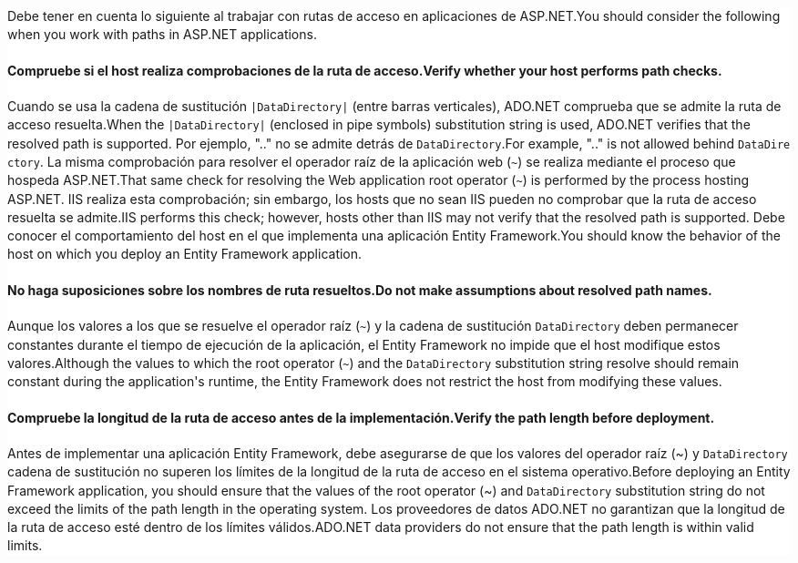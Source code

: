 <span data-ttu-id="2b4f7-227">Debe tener en cuenta lo siguiente al trabajar con rutas de acceso en aplicaciones de ASP.NET.</span><span class="sxs-lookup"><span data-stu-id="2b4f7-227">You should consider the following when you work with paths in ASP.NET applications.</span></span>  
  
#### <a name="verify-whether-your-host-performs-path-checks"></a><span data-ttu-id="2b4f7-228">Compruebe si el host realiza comprobaciones de la ruta de acceso.</span><span class="sxs-lookup"><span data-stu-id="2b4f7-228">Verify whether your host performs path checks.</span></span>  
 <span data-ttu-id="2b4f7-229">Cuando se usa la cadena de sustitución `|DataDirectory|` (entre barras verticales), ADO.NET comprueba que se admite la ruta de acceso resuelta.</span><span class="sxs-lookup"><span data-stu-id="2b4f7-229">When the `|DataDirectory|` (enclosed in pipe symbols) substitution string is used, ADO.NET verifies that the resolved path is supported.</span></span> <span data-ttu-id="2b4f7-230">Por ejemplo, ".." no se admite detrás de `DataDirectory`.</span><span class="sxs-lookup"><span data-stu-id="2b4f7-230">For example, ".." is not allowed behind `DataDirectory`.</span></span> <span data-ttu-id="2b4f7-231">La misma comprobación para resolver el operador raíz de la aplicación web (`~`) se realiza mediante el proceso que hospeda ASP.NET.</span><span class="sxs-lookup"><span data-stu-id="2b4f7-231">That same check for resolving the Web application root operator (`~`) is performed by the process hosting ASP.NET.</span></span> <span data-ttu-id="2b4f7-232">IIS realiza esta comprobación; sin embargo, los hosts que no sean IIS pueden no comprobar que la ruta de acceso resuelta se admite.</span><span class="sxs-lookup"><span data-stu-id="2b4f7-232">IIS performs this check; however, hosts other than IIS may not verify that the resolved path is supported.</span></span> <span data-ttu-id="2b4f7-233">Debe conocer el comportamiento del host en el que implementa una aplicación Entity Framework.</span><span class="sxs-lookup"><span data-stu-id="2b4f7-233">You should know the behavior of the host on which you deploy an Entity Framework application.</span></span>  
  
#### <a name="do-not-make-assumptions-about-resolved-path-names"></a><span data-ttu-id="2b4f7-234">No haga suposiciones sobre los nombres de ruta resueltos.</span><span class="sxs-lookup"><span data-stu-id="2b4f7-234">Do not make assumptions about resolved path names.</span></span>  
 <span data-ttu-id="2b4f7-235">Aunque los valores a los que se resuelve el operador raíz (`~`) y la cadena de sustitución `DataDirectory` deben permanecer constantes durante el tiempo de ejecución de la aplicación, el Entity Framework no impide que el host modifique estos valores.</span><span class="sxs-lookup"><span data-stu-id="2b4f7-235">Although the values to which the root operator (`~`) and the `DataDirectory` substitution string resolve should remain constant during the application's runtime, the Entity Framework does not restrict the host from modifying these values.</span></span>  
  
#### <a name="verify-the-path-length-before-deployment"></a><span data-ttu-id="2b4f7-236">Compruebe la longitud de la ruta de acceso antes de la implementación.</span><span class="sxs-lookup"><span data-stu-id="2b4f7-236">Verify the path length before deployment.</span></span>  
 <span data-ttu-id="2b4f7-237">Antes de implementar una aplicación Entity Framework, debe asegurarse de que los valores del operador raíz (~) y `DataDirectory` cadena de sustitución no superen los límites de la longitud de la ruta de acceso en el sistema operativo.</span><span class="sxs-lookup"><span data-stu-id="2b4f7-237">Before deploying an Entity Framework application, you should ensure that the values of the root operator (~) and `DataDirectory` substitution string do not exceed the limits of the path length in the operating system.</span></span> <span data-ttu-id="2b4f7-238">Los proveedores de datos ADO.NET no garantizan que la longitud de la ruta de acceso esté dentro de los límites válidos.</span><span class="sxs-lookup"><span data-stu-id="2b4f7-238">ADO.NET data providers do not ensure that the path length is within valid limits.</span></span>  
  
